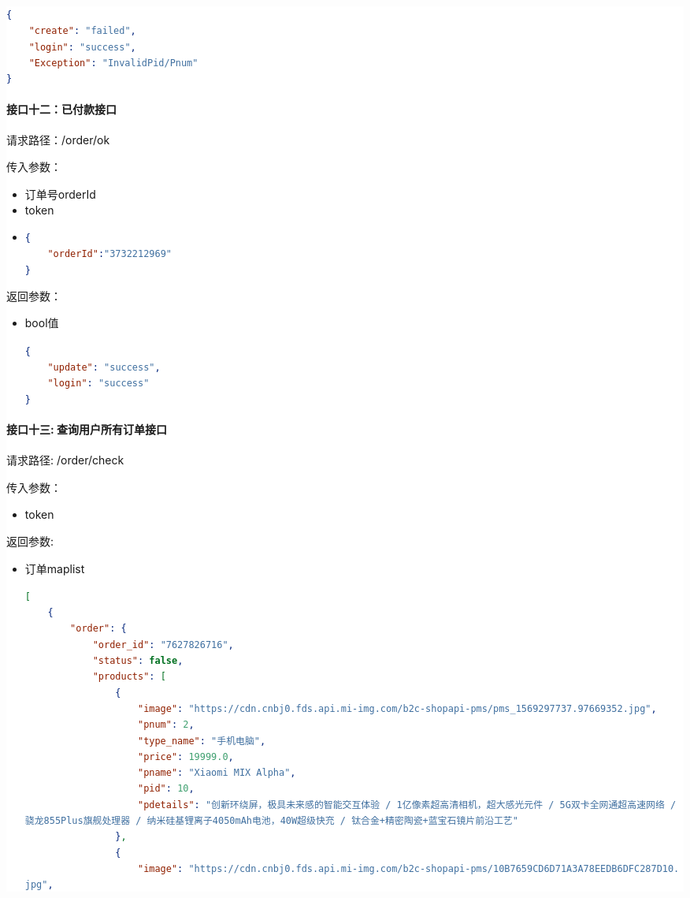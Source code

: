   ```json
  {
      "create": "failed",
      "login": "success",
      "Exception": "InvalidPid/Pnum"
  }
  ```

#### 接口十二：已付款接口

请求路径：/order/ok

传入参数：

- 订单号orderId
- token
- ```json
  {
      "orderId":"3732212969"
  }
  ```

  

返回参数：

- bool值

  ```json
  {
      "update": "success",
      "login": "success"
  }
  ```

  

#### 接口十三: 查询用户所有订单接口

请求路径:  /order/check

传入参数：

- token

返回参数:

- 订单maplist

  ```json
  [
      {
          "order": {
              "order_id": "7627826716",
              "status": false,
              "products": [
                  {
                      "image": "https://cdn.cnbj0.fds.api.mi-img.com/b2c-shopapi-pms/pms_1569297737.97669352.jpg",
                      "pnum": 2,
                      "type_name": "手机电脑",
                      "price": 19999.0,
                      "pname": "Xiaomi MIX Alpha",
                      "pid": 10,
                      "pdetails": "创新环绕屏，极具未来感的智能交互体验 / 1亿像素超高清相机，超大感光元件 / 5G双卡全网通超高速网络 / 骁龙855Plus旗舰处理器 / 纳米硅基锂离子4050mAh电池，40W超级快充 / 钛合金+精密陶瓷+蓝宝石镜片前沿工艺"
                  },
                  {
                      "image": "https://cdn.cnbj0.fds.api.mi-img.com/b2c-shopapi-pms/10B7659CD6D71A3A78EEDB6DFC287D10.jpg",
  ```